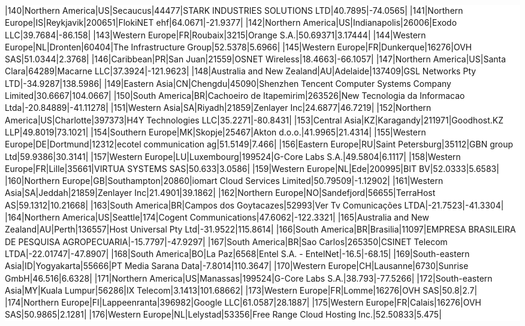 |140|Northern America|US|Secaucus|44477|STARK INDUSTRIES SOLUTIONS LTD|40.7895|-74.0565|
|141|Northern Europe|IS|Reykjavik|200651|FlokiNET ehf|64.0671|-21.9377|
|142|Northern America|US|Indianapolis|26006|Exodo LLC|39.7684|-86.158|
|143|Western Europe|FR|Roubaix|3215|Orange S.A.|50.69371|3.17444|
|144|Western Europe|NL|Dronten|60404|The Infrastructure Group|52.5378|5.6966|
|145|Western Europe|FR|Dunkerque|16276|OVH SAS|51.0344|2.3768|
|146|Caribbean|PR|San Juan|21559|OSNET Wireless|18.4663|-66.1057|
|147|Northern America|US|Santa Clara|64289|Macarne LLC|37.3924|-121.9623|
|148|Australia and New Zealand|AU|Adelaide|137409|GSL Networks Pty LTD|-34.9287|138.5986|
|149|Eastern Asia|CN|Chengdu|45090|Shenzhen Tencent Computer Systems Company Limited|30.6667|104.0667|
|150|South America|BR|Cachoeiro de Itapemirim|263526|New Tecnologia da Informacao Ltda|-20.84889|-41.11278|
|151|Western Asia|SA|Riyadh|21859|Zenlayer Inc|24.6877|46.7219|
|152|Northern America|US|Charlotte|397373|H4Y Technologies LLC|35.2271|-80.8431|
|153|Central Asia|KZ|Karagandy|211971|Goodhost.KZ LLP|49.8019|73.1021|
|154|Southern Europe|MK|Skopje|25467|Akton d.o.o.|41.9965|21.4314|
|155|Western Europe|DE|Dortmund|12312|ecotel communication ag|51.5149|7.466|
|156|Eastern Europe|RU|Saint Petersburg|35112|GBN group Ltd|59.9386|30.3141|
|157|Western Europe|LU|Luxembourg|199524|G-Core Labs S.A.|49.5804|6.1117|
|158|Western Europe|FR|Lille|35661|VIRTUA SYSTEMS SAS|50.633|3.0586|
|159|Western Europe|NL|Ede|200995|BIT BV|52.0333|5.6583|
|160|Northern Europe|GB|Southampton|20860|iomart Cloud Services Limited|50.79509|-1.12902|
|161|Western Asia|SA|Jeddah|21859|Zenlayer Inc|21.4901|39.1862|
|162|Northern Europe|NO|Sandefjord|56655|TerraHost AS|59.1312|10.21668|
|163|South America|BR|Campos dos Goytacazes|52993|Ver Tv Comunicações LTDA|-21.7523|-41.3304|
|164|Northern America|US|Seattle|174|Cogent Communications|47.6062|-122.3321|
|165|Australia and New Zealand|AU|Perth|136557|Host Universal Pty Ltd|-31.9522|115.8614|
|166|South America|BR|Brasilia|11097|EMPRESA BRASILEIRA DE PESQUISA AGROPECUARIA|-15.7797|-47.9297|
|167|South America|BR|Sao Carlos|265350|CSINET Telecom LTDA|-22.01747|-47.8907|
|168|South America|BO|La Paz|6568|Entel S.A. - EntelNet|-16.5|-68.15|
|169|South-eastern Asia|ID|Yogyakarta|55666|PT Media Sarana Data|-7.8014|110.3647|
|170|Western Europe|CH|Lausanne|6730|Sunrise GmbH|46.516|6.6328|
|171|Northern America|US|Manassas|199524|G-Core Labs S.A.|38.793|-77.5266|
|172|South-eastern Asia|MY|Kuala Lumpur|56286|IX Telecom|3.1413|101.68662|
|173|Western Europe|FR|Lomme|16276|OVH SAS|50.8|2.7|
|174|Northern Europe|FI|Lappeenranta|396982|Google LLC|61.0587|28.1887|
|175|Western Europe|FR|Calais|16276|OVH SAS|50.9865|2.1281|
|176|Western Europe|NL|Lelystad|53356|Free Range Cloud Hosting Inc.|52.50833|5.475|